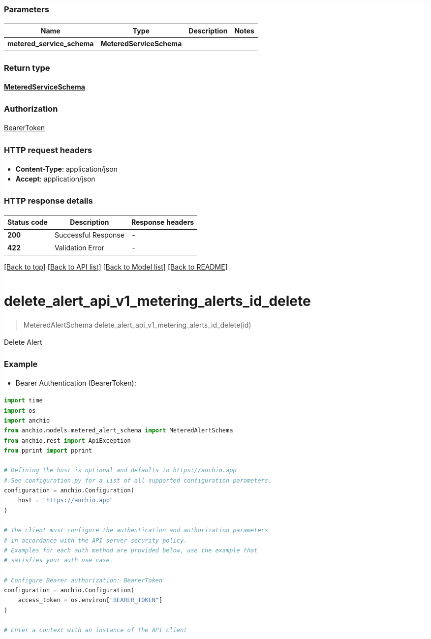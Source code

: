 

### Parameters


Name | Type | Description  | Notes
------------- | ------------- | ------------- | -------------
 **metered_service_schema** | [**MeteredServiceSchema**](MeteredServiceSchema.md)|  | 

### Return type

[**MeteredServiceSchema**](MeteredServiceSchema.md)

### Authorization

[BearerToken](../README.md#BearerToken)

### HTTP request headers

 - **Content-Type**: application/json
 - **Accept**: application/json

### HTTP response details

| Status code | Description | Response headers |
|-------------|-------------|------------------|
**200** | Successful Response |  -  |
**422** | Validation Error |  -  |

[[Back to top]](#) [[Back to API list]](../README.md#documentation-for-api-endpoints) [[Back to Model list]](../README.md#documentation-for-models) [[Back to README]](../README.md)

# **delete_alert_api_v1_metering_alerts_id_delete**
> MeteredAlertSchema delete_alert_api_v1_metering_alerts_id_delete(id)

Delete Alert

### Example

* Bearer Authentication (BearerToken):

```python
import time
import os
import anchio
from anchio.models.metered_alert_schema import MeteredAlertSchema
from anchio.rest import ApiException
from pprint import pprint

# Defining the host is optional and defaults to https://anchio.app
# See configuration.py for a list of all supported configuration parameters.
configuration = anchio.Configuration(
    host = "https://anchio.app"
)

# The client must configure the authentication and authorization parameters
# in accordance with the API server security policy.
# Examples for each auth method are provided below, use the example that
# satisfies your auth use case.

# Configure Bearer authorization: BearerToken
configuration = anchio.Configuration(
    access_token = os.environ["BEARER_TOKEN"]
)

# Enter a context with an instance of the API client
```